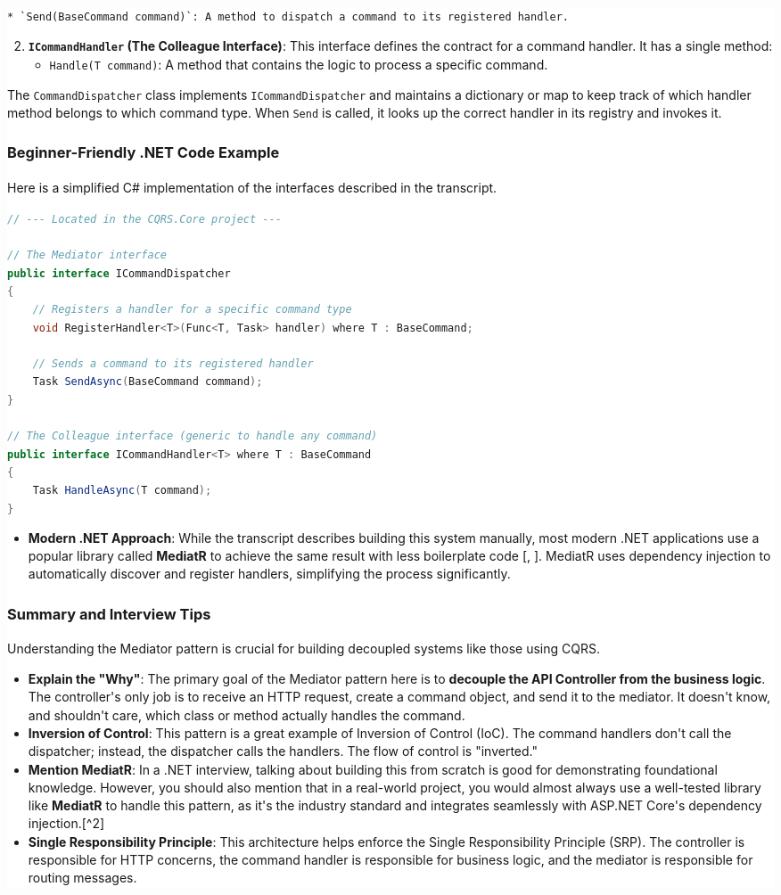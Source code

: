     * `Send(BaseCommand command)`: A method to dispatch a command to its registered handler.
2. **`ICommandHandler` (The Colleague Interface)**: This interface defines the contract for a command handler. It has a single method:
    * `Handle(T command)`: A method that contains the logic to process a specific command.

The `CommandDispatcher` class implements `ICommandDispatcher` and maintains a dictionary or map to keep track of which handler method belongs to which command type. When `Send` is called, it looks up the correct handler in its registry and invokes it.

### Beginner-Friendly .NET Code Example

Here is a simplified C\# implementation of the interfaces described in the transcript.

```csharp
// --- Located in the CQRS.Core project ---

// The Mediator interface
public interface ICommandDispatcher
{
    // Registers a handler for a specific command type
    void RegisterHandler<T>(Func<T, Task> handler) where T : BaseCommand;
    
    // Sends a command to its registered handler
    Task SendAsync(BaseCommand command);
}

// The Colleague interface (generic to handle any command)
public interface ICommandHandler<T> where T : BaseCommand
{
    Task HandleAsync(T command);
}
```

* **Modern .NET Approach**: While the transcript describes building this system manually, most modern .NET applications use a popular library called **MediatR** to achieve the same result with less boilerplate code [, ]. MediatR uses dependency injection to automatically discover and register handlers, simplifying the process significantly.


### Summary and Interview Tips

Understanding the Mediator pattern is crucial for building decoupled systems like those using CQRS.

* **Explain the "Why"**: The primary goal of the Mediator pattern here is to **decouple the API Controller from the business logic**. The controller's only job is to receive an HTTP request, create a command object, and send it to the mediator. It doesn't know, and shouldn't care, which class or method actually handles the command.
* **Inversion of Control**: This pattern is a great example of Inversion of Control (IoC). The command handlers don't call the dispatcher; instead, the dispatcher calls the handlers. The flow of control is "inverted."
* **Mention MediatR**: In a .NET interview, talking about building this from scratch is good for demonstrating foundational knowledge. However, you should also mention that in a real-world project, you would almost always use a well-tested library like **MediatR** to handle this pattern, as it's the industry standard and integrates seamlessly with ASP.NET Core's dependency injection.[^2]
* **Single Responsibility Principle**: This architecture helps enforce the Single Responsibility Principle (SRP). The controller is responsible for HTTP concerns, the command handler is responsible for business logic, and the mediator is responsible for routing messages.
